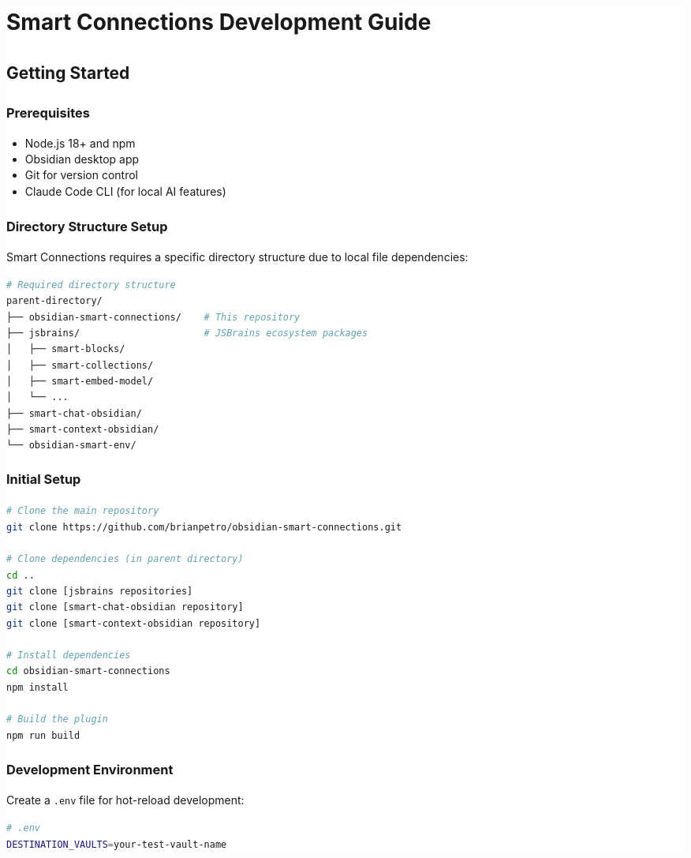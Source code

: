 # Smart Connections Development Guide

## Getting Started

### Prerequisites
- Node.js 18+ and npm
- Obsidian desktop app
- Git for version control
- Claude Code CLI (for local AI features)

### Directory Structure Setup
Smart Connections requires a specific directory structure due to local file dependencies:

```bash
# Required directory structure
parent-directory/
├── obsidian-smart-connections/    # This repository
├── jsbrains/                      # JSBrains ecosystem packages
│   ├── smart-blocks/
│   ├── smart-collections/
│   ├── smart-embed-model/
│   └── ...
├── smart-chat-obsidian/
├── smart-context-obsidian/
└── obsidian-smart-env/
```

### Initial Setup
```bash
# Clone the main repository
git clone https://github.com/brianpetro/obsidian-smart-connections.git

# Clone dependencies (in parent directory)
cd ..
git clone [jsbrains repositories]
git clone [smart-chat-obsidian repository]
git clone [smart-context-obsidian repository]

# Install dependencies
cd obsidian-smart-connections
npm install

# Build the plugin
npm run build
```

### Development Environment
Create a `.env` file for hot-reload development:
```bash
# .env
DESTINATION_VAULTS=your-test-vault-name
```
